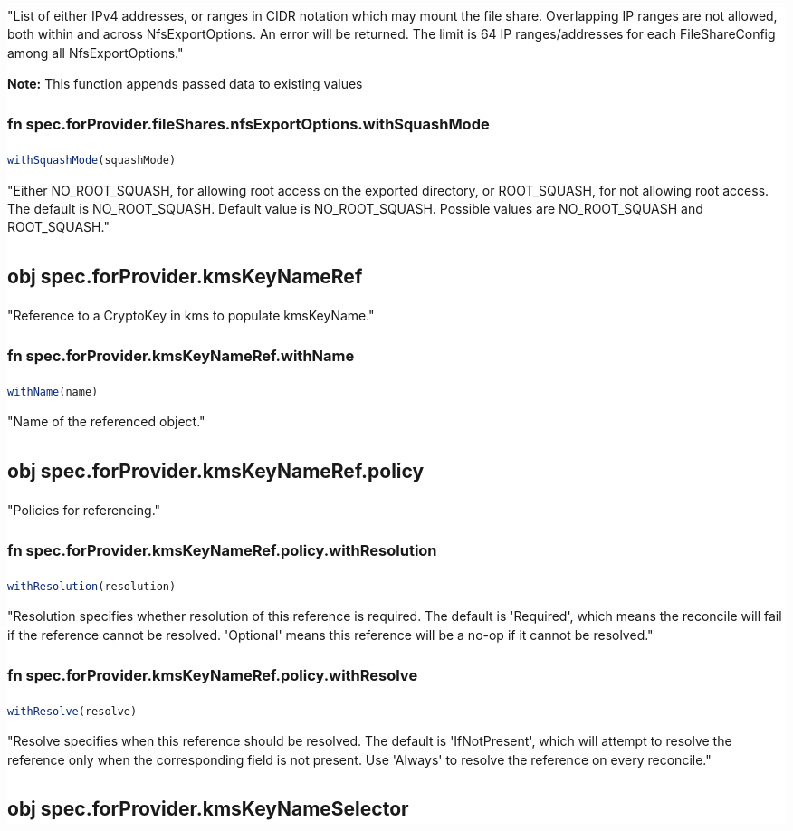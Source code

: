 "List of either IPv4 addresses, or ranges in CIDR notation which may mount the file share. Overlapping IP ranges are not allowed, both within and across NfsExportOptions. An error will be returned. The limit is 64 IP ranges/addresses for each FileShareConfig among all NfsExportOptions."

**Note:** This function appends passed data to existing values

### fn spec.forProvider.fileShares.nfsExportOptions.withSquashMode

```ts
withSquashMode(squashMode)
```

"Either NO_ROOT_SQUASH, for allowing root access on the exported directory, or ROOT_SQUASH, for not allowing root access. The default is NO_ROOT_SQUASH. Default value is NO_ROOT_SQUASH. Possible values are NO_ROOT_SQUASH and ROOT_SQUASH."

## obj spec.forProvider.kmsKeyNameRef

"Reference to a CryptoKey in kms to populate kmsKeyName."

### fn spec.forProvider.kmsKeyNameRef.withName

```ts
withName(name)
```

"Name of the referenced object."

## obj spec.forProvider.kmsKeyNameRef.policy

"Policies for referencing."

### fn spec.forProvider.kmsKeyNameRef.policy.withResolution

```ts
withResolution(resolution)
```

"Resolution specifies whether resolution of this reference is required. The default is 'Required', which means the reconcile will fail if the reference cannot be resolved. 'Optional' means this reference will be a no-op if it cannot be resolved."

### fn spec.forProvider.kmsKeyNameRef.policy.withResolve

```ts
withResolve(resolve)
```

"Resolve specifies when this reference should be resolved. The default is 'IfNotPresent', which will attempt to resolve the reference only when the corresponding field is not present. Use 'Always' to resolve the reference on every reconcile."

## obj spec.forProvider.kmsKeyNameSelector
